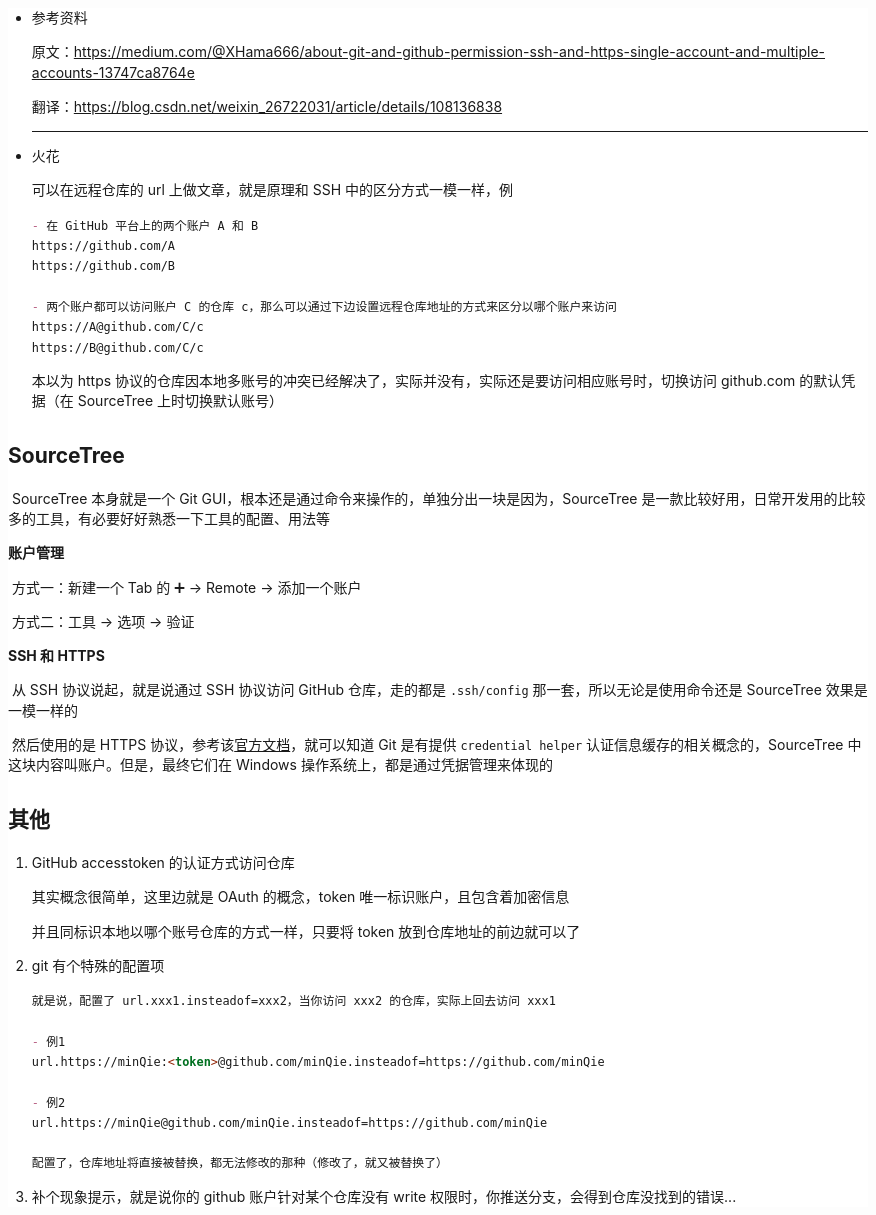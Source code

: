 - 参考资料

  原文：https://medium.com/@XHama666/about-git-and-github-permission-ssh-and-https-single-account-and-multiple-accounts-13747ca8764e

  翻译：https://blog.csdn.net/weixin_26722031/article/details/108136838

  ---

- 火花

  可以在远程仓库的 url 上做文章，就是原理和 SSH 中的区分方式一模一样，例

  ```markdown
  - 在 GitHub 平台上的两个账户 A 和 B
  https://github.com/A
  https://github.com/B
  
  - 两个账户都可以访问账户 C 的仓库 c，那么可以通过下边设置远程仓库地址的方式来区分以哪个账户来访问
  https://A@github.com/C/c
  https://B@github.com/C/c
  ```

  本以为 https 协议的仓库因本地多账号的冲突已经解决了，实际并没有，实际还是要访问相应账号时，切换访问 github.com 的默认凭据（在 SourceTree 上时切换默认账号）

## SourceTree

​	SourceTree 本身就是一个 Git GUI，根本还是通过命令来操作的，单独分出一块是因为，SourceTree 是一款比较好用，日常开发用的比较多的工具，有必要好好熟悉一下工具的配置、用法等

**账户管理**

​	方式一：新建一个 Tab 的 ➕ → Remote → 添加一个账户

​	方式二：工具 → 选项 → 验证

**SSH 和 HTTPS**

​	从 SSH 协议说起，就是说通过 SSH 协议访问 GitHub 仓库，走的都是 `.ssh/config` 那一套，所以无论是使用命令还是 SourceTree 效果是一模一样的

​	然后使用的是 HTTPS 协议，参考该[官方文档](https://docs.github.com/en/free-pro-team@latest/github/using-git/caching-your-github-credentials-in-git)，就可以知道 Git 是有提供 `credential helper` 认证信息缓存的相关概念的，SourceTree 中这块内容叫账户。但是，最终它们在 Windows 操作系统上，都是通过凭据管理来体现的

## 其他

1. GitHub accesstoken 的认证方式访问仓库

   其实概念很简单，这里边就是 OAuth 的概念，token 唯一标识账户，且包含着加密信息

   并且同标识本地以哪个账号仓库的方式一样，只要将 token 放到仓库地址的前边就可以了

6. git 有个特殊的配置项

   ```markdown
   就是说，配置了 url.xxx1.insteadof=xxx2，当你访问 xxx2 的仓库，实际上回去访问 xxx1
   
   - 例1
   url.https://minQie:<token>@github.com/minQie.insteadof=https://github.com/minQie
   
   - 例2
   url.https://minQie@github.com/minQie.insteadof=https://github.com/minQie
   
   配置了，仓库地址将直接被替换，都无法修改的那种（修改了，就又被替换了）
   ```

7. 补个现象提示，就是说你的 github 账户针对某个仓库没有 write 权限时，你推送分支，会得到仓库没找到的错误...
